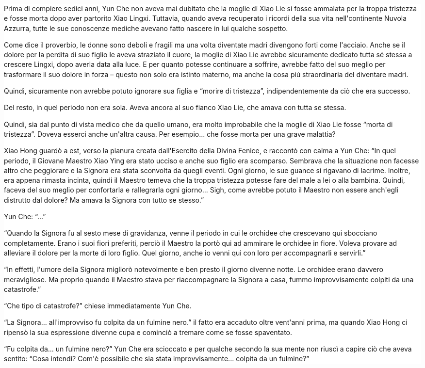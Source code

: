 
Prima di compiere sedici anni, Yun Che non aveva mai dubitato che la moglie di Xiao Lie si fosse ammalata per la troppa tristezza e fosse morta dopo aver partorito Xiao Lingxi. Tuttavia, quando aveva recuperato i ricordi della sua vita nell'continente Nuvola Azzurra, tutte le sue conoscenze mediche avevano fatto nascere in lui qualche sospetto.


Come dice il proverbio, le donne sono deboli e fragili ma una volta diventate madri divengono forti come l'acciaio. Anche se il dolore per la perdita di suo figlio le aveva straziato il cuore, la moglie di Xiao Lie avrebbe sicuramente dedicato tutta sé stessa a crescere Lingxi, dopo averla data alla luce. E per quanto potesse continuare a soffrire, avrebbe fatto del suo meglio per trasformare il suo dolore in forza – questo non solo era istinto materno, ma anche la cosa più straordinaria del diventare madri.


Quindi, sicuramente non avrebbe potuto ignorare sua figlia e “morire di tristezza”, indipendentemente da ciò che era successo.


Del resto, in quel periodo non era sola. Aveva ancora al suo fianco Xiao Lie, che amava con tutta se stessa.


Quindi, sia dal punto di vista medico che da quello umano, era molto improbabile che la moglie di Xiao Lie fosse “morta di tristezza”. Doveva esserci anche un'altra causa. Per esempio... che fosse morta per una grave malattia?


Xiao Hong guardò a est, verso la pianura creata dall'Esercito della Divina Fenice, e raccontò con calma a Yun Che: “In quel periodo, il Giovane Maestro Xiao Ying era stato ucciso e anche suo figlio era scomparso. Sembrava che la situazione non facesse altro che peggiorare e la Signora era stata sconvolta da quegli eventi. Ogni giorno, le sue guance si rigavano di lacrime. Inoltre, era appena rimasta incinta, quindi il Maestro temeva che la troppa tristezza potesse fare del male a lei o alla bambina. Quindi, faceva del suo meglio per confortarla e rallegrarla ogni giorno... Sigh, come avrebbe potuto il Maestro non essere anch'egli distrutto dal dolore? Ma amava la Signora con tutto se stesso.”


Yun Che: “...”


“Quando la Signora fu al sesto mese di gravidanza, venne il periodo in cui le orchidee che crescevano qui sbocciano completamente. Erano i suoi fiori preferiti, perciò il Maestro la portò qui ad ammirare le orchidee in fiore. Voleva provare ad alleviare il dolore per la morte di loro figlio. Quel giorno, anche io venni qui con loro per accompagnarli e servirli.”


“In effetti, l'umore della Signora migliorò notevolmente e ben presto il giorno divenne notte. Le orchidee erano davvero meravigliose. Ma proprio quando il Maestro stava per riaccompagnare la Signora a casa, fummo improvvisamente colpiti da una catastrofe.”


“Che tipo di catastrofe?” chiese immediatamente Yun Che.


“La Signora... all'improvviso fu colpita da un fulmine nero.” il fatto era accaduto oltre vent'anni prima, ma quando Xiao Hong ci ripensò la sua espressione divenne cupa e cominciò a tremare come se fosse spaventato.


“Fu colpita da... un fulmine nero?” Yun Che era scioccato e per qualche secondo la sua mente non riuscì a capire ciò che aveva sentito: “Cosa intendi? Com'è possibile che sia stata improvvisamente... colpita da un fulmine?”
